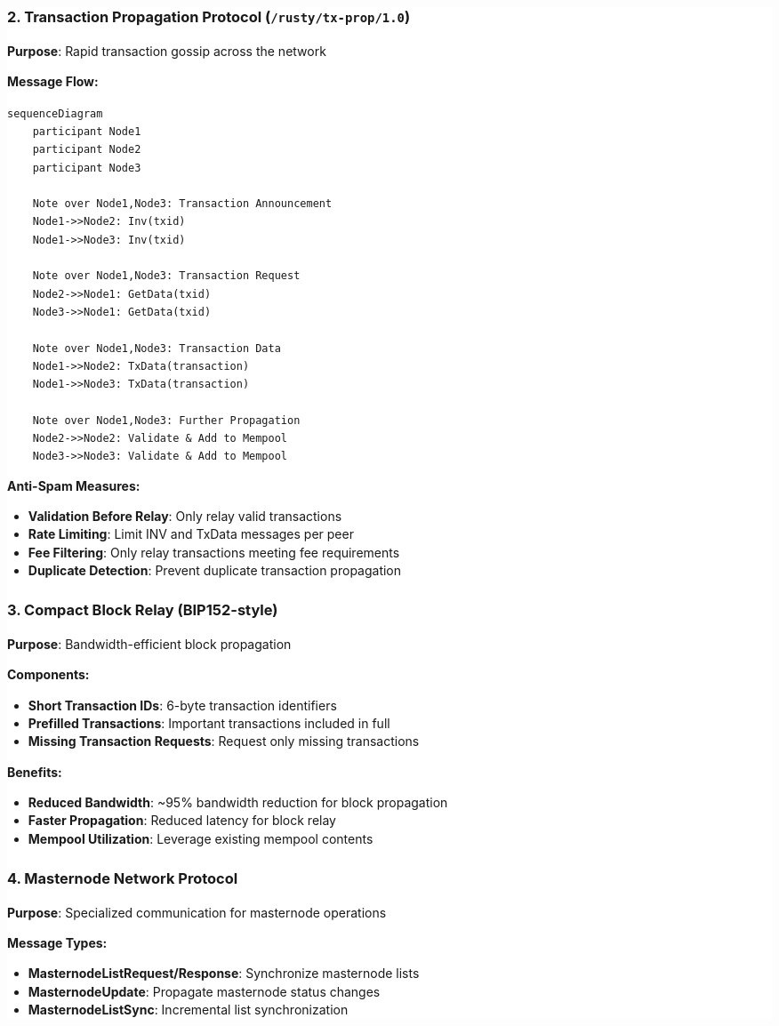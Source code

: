 ### 2. Transaction Propagation Protocol (`/rusty/tx-prop/1.0`)

**Purpose**: Rapid transaction gossip across the network

**Message Flow:**
```mermaid
sequenceDiagram
    participant Node1
    participant Node2
    participant Node3
    
    Note over Node1,Node3: Transaction Announcement
    Node1->>Node2: Inv(txid)
    Node1->>Node3: Inv(txid)
    
    Note over Node1,Node3: Transaction Request
    Node2->>Node1: GetData(txid)
    Node3->>Node1: GetData(txid)
    
    Note over Node1,Node3: Transaction Data
    Node1->>Node2: TxData(transaction)
    Node1->>Node3: TxData(transaction)
    
    Note over Node1,Node3: Further Propagation
    Node2->>Node2: Validate & Add to Mempool
    Node3->>Node3: Validate & Add to Mempool
```

**Anti-Spam Measures:**
- **Validation Before Relay**: Only relay valid transactions
- **Rate Limiting**: Limit INV and TxData messages per peer
- **Fee Filtering**: Only relay transactions meeting fee requirements
- **Duplicate Detection**: Prevent duplicate transaction propagation

### 3. Compact Block Relay (BIP152-style)

**Purpose**: Bandwidth-efficient block propagation

**Components:**
- **Short Transaction IDs**: 6-byte transaction identifiers
- **Prefilled Transactions**: Important transactions included in full
- **Missing Transaction Requests**: Request only missing transactions

**Benefits:**
- **Reduced Bandwidth**: ~95% bandwidth reduction for block propagation
- **Faster Propagation**: Reduced latency for block relay
- **Mempool Utilization**: Leverage existing mempool contents

### 4. Masternode Network Protocol

**Purpose**: Specialized communication for masternode operations

**Message Types:**
- **MasternodeListRequest/Response**: Synchronize masternode lists
- **MasternodeUpdate**: Propagate masternode status changes
- **MasternodeListSync**: Incremental list synchronization
